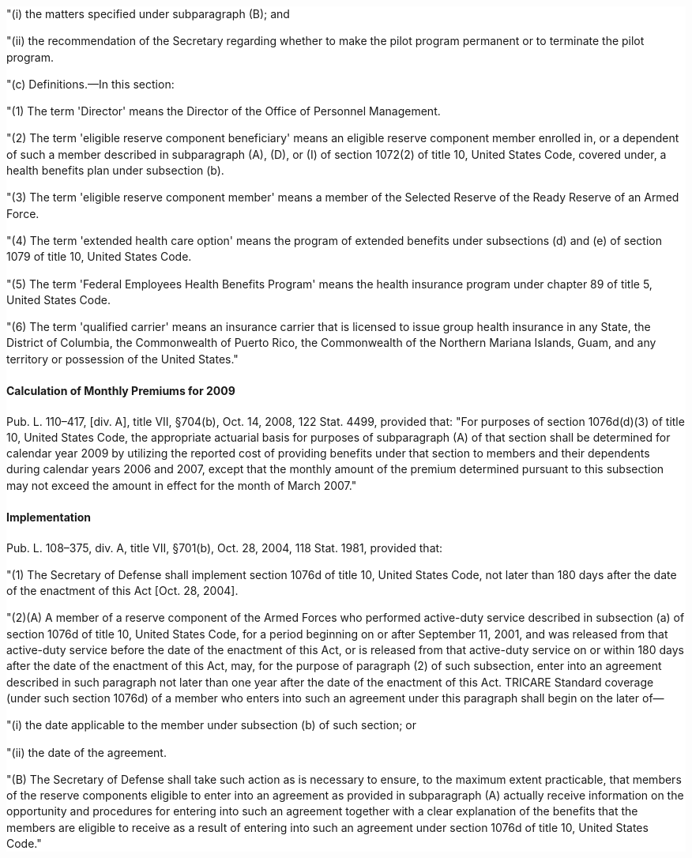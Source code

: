 "(i) the matters specified under subparagraph (B); and

"(ii) the recommendation of the Secretary regarding whether to make the pilot program permanent or to terminate the pilot program.

"(c) Definitions.—In this section:

"(1) The term 'Director' means the Director of the Office of Personnel Management.

"(2) The term 'eligible reserve component beneficiary' means an eligible reserve component member enrolled in, or a dependent of such a member described in subparagraph (A), (D), or (I) of section 1072(2) of title 10, United States Code, covered under, a health benefits plan under subsection (b).

"(3) The term 'eligible reserve component member' means a member of the Selected Reserve of the Ready Reserve of an Armed Force.

"(4) The term 'extended health care option' means the program of extended benefits under subsections (d) and (e) of section 1079 of title 10, United States Code.

"(5) The term 'Federal Employees Health Benefits Program' means the health insurance program under chapter 89 of title 5, United States Code.

"(6) The term 'qualified carrier' means an insurance carrier that is licensed to issue group health insurance in any State, the District of Columbia, the Commonwealth of Puerto Rico, the Commonwealth of the Northern Mariana Islands, Guam, and any territory or possession of the United States."

#### Calculation of Monthly Premiums for 2009 ####

Pub. L. 110–417, [div. A], title VII, §704(b), Oct. 14, 2008, 122 Stat. 4499, provided that: "For purposes of section 1076d(d)(3) of title 10, United States Code, the appropriate actuarial basis for purposes of subparagraph (A) of that section shall be determined for calendar year 2009 by utilizing the reported cost of providing benefits under that section to members and their dependents during calendar years 2006 and 2007, except that the monthly amount of the premium determined pursuant to this subsection may not exceed the amount in effect for the month of March 2007."

#### Implementation ####

Pub. L. 108–375, div. A, title VII, §701(b), Oct. 28, 2004, 118 Stat. 1981, provided that:

"(1) The Secretary of Defense shall implement section 1076d of title 10, United States Code, not later than 180 days after the date of the enactment of this Act [Oct. 28, 2004].

"(2)(A) A member of a reserve component of the Armed Forces who performed active-duty service described in subsection (a) of section 1076d of title 10, United States Code, for a period beginning on or after September 11, 2001, and was released from that active-duty service before the date of the enactment of this Act, or is released from that active-duty service on or within 180 days after the date of the enactment of this Act, may, for the purpose of paragraph (2) of such subsection, enter into an agreement described in such paragraph not later than one year after the date of the enactment of this Act. TRICARE Standard coverage (under such section 1076d) of a member who enters into such an agreement under this paragraph shall begin on the later of—

"(i) the date applicable to the member under subsection (b) of such section; or

"(ii) the date of the agreement.

"(B) The Secretary of Defense shall take such action as is necessary to ensure, to the maximum extent practicable, that members of the reserve components eligible to enter into an agreement as provided in subparagraph (A) actually receive information on the opportunity and procedures for entering into such an agreement together with a clear explanation of the benefits that the members are eligible to receive as a result of entering into such an agreement under section 1076d of title 10, United States Code."